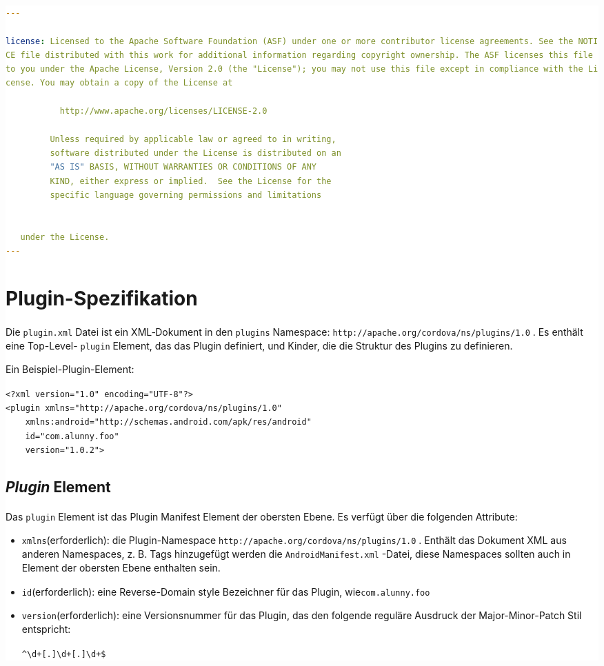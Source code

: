 ```yaml
---

license: Licensed to the Apache Software Foundation (ASF) under one or more contributor license agreements. See the NOTICE file distributed with this work for additional information regarding copyright ownership. The ASF licenses this file to you under the Apache License, Version 2.0 (the "License"); you may not use this file except in compliance with the License. You may obtain a copy of the License at

           http://www.apache.org/licenses/LICENSE-2.0
    
         Unless required by applicable law or agreed to in writing,
         software distributed under the License is distributed on an
         "AS IS" BASIS, WITHOUT WARRANTIES OR CONDITIONS OF ANY
         KIND, either express or implied.  See the License for the
         specific language governing permissions and limitations
    

   under the License.
---
```


# Plugin-Spezifikation

Die `plugin.xml` Datei ist ein XML‑Dokument in den `plugins` Namespace: `http://apache.org/cordova/ns/plugins/1.0` . Es enthält eine Top-Level- `plugin` Element, das das Plugin definiert, und Kinder, die die Struktur des Plugins zu definieren.

Ein Beispiel-Plugin-Element:

    <?xml version="1.0" encoding="UTF-8"?>
    <plugin xmlns="http://apache.org/cordova/ns/plugins/1.0"
        xmlns:android="http://schemas.android.com/apk/res/android"
        id="com.alunny.foo"
        version="1.0.2">
    

## *Plugin* Element

Das `plugin` Element ist das Plugin Manifest Element der obersten Ebene. Es verfügt über die folgenden Attribute:

*   `xmlns`(erforderlich): die Plugin-Namespace `http://apache.org/cordova/ns/plugins/1.0` . Enthält das Dokument XML aus anderen Namespaces, z. B. Tags hinzugefügt werden die `AndroidManifest.xml` -Datei, diese Namespaces sollten auch in Element der obersten Ebene enthalten sein.

*   `id`(erforderlich): eine Reverse-Domain style Bezeichner für das Plugin, wie`com.alunny.foo`

*   `version`(erforderlich): eine Versionsnummer für das Plugin, das den folgende reguläre Ausdruck der Major-Minor-Patch Stil entspricht:
    
        ^\d+[.]\d+[.]\d+$
        


 [1]: http://msdn.microsoft.com/en-us/library/windowsphone/develop/ff769509%28v=vs.105%29.aspx#BKMK_EXTENSIONSelement